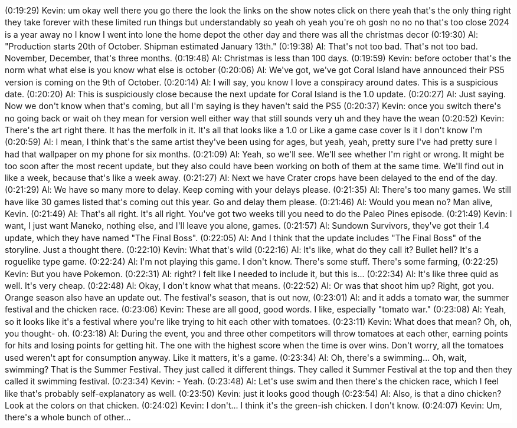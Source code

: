 (0:19:29) Kevin: um okay well there you go there the look the links on the show notes click on there yeah that's the only thing right they take forever with these limited run things but understandably so yeah oh yeah you're oh gosh no no no that's too close 2024 is a year away no I know I went into lone the home depot the other day and there was all the christmas decor
(0:19:30) Al: "Production starts 20th of October. Shipman estimated January 13th."
(0:19:38) Al: That's not too bad. That's not too bad. November, December, that's three months.
(0:19:48) Al: Christmas is less than 100 days.
(0:19:59) Kevin: before october that's the norm what what else is you know what else is october
(0:20:06) Al: We've got, we've got Coral Island have announced their PS5 version is coming on the 9th of October.
(0:20:14) Al: I will say, you know I love a conspiracy around dates. This is a suspicious date.
(0:20:20) Al: This is suspiciously close because the next update for Coral Island is the 1.0 update.
(0:20:27) Al: Just saying. Now we don't know when that's coming, but all I'm saying is they haven't said the PS5
(0:20:37) Kevin: once you switch there's no going back or wait oh they mean for version well either way that still sounds very uh and they have the wean
(0:20:52) Kevin: There's the art right there. It has the merfolk in it. It's all that looks like a 1.0 or Like a game case cover Is it I don't know I'm
(0:20:59) Al: I mean, I think that's the same artist they've been using for ages, but yeah, yeah, pretty sure I've had pretty sure I had that wallpaper on my phone for six months.
(0:21:09) Al: Yeah, so we'll see. We'll see whether I'm right or wrong. It might be too soon after the most recent update, but they also could have been working on both of them at the same time. We'll find out in like a week, because that's like a week away.
(0:21:27) Al: Next we have Crater crops have been delayed to the end of the day.
(0:21:29) Al: We have so many more to delay. Keep coming with your delays please.
(0:21:35) Al: There's too many games. We still have like 30 games listed that's coming out this year. Go and delay them please.
(0:21:46) Al: Would you mean no? Man alive, Kevin.
(0:21:49) Al: That's all right. It's all right. You've got two weeks till you need to do the Paleo Pines episode.
(0:21:49) Kevin: I want, I just want Maneko, nothing else, and I'll leave you alone, games.
(0:21:57) Al: Sundown Survivors, they've got their 1.4 update, which they have named "The Final Boss".
(0:22:05) Al: And I think that the update includes "The Final Boss" of the storyline. Just a thought there.
(0:22:10) Kevin: What that's wild
(0:22:16) Al: It's like, what do they call it? Bullet hell? It's a roguelike type game.
(0:22:24) Al: I'm not playing this game. I don't know. There's some stuff. There's some farming,
(0:22:25) Kevin: But you have Pokemon.
(0:22:31) Al: right? I felt like I needed to include it, but this is...
(0:22:34) Al: It's like three quid as well. It's very cheap.
(0:22:48) Al: Okay, I don't know what that means.
(0:22:52) Al: Or was that shoot him up? Right, got you. Orange season also have an update out. The festival's season, that is out now,
(0:23:01) Al: and it adds a tomato war, the summer festival and the chicken race.
(0:23:06) Kevin: These are all good, good words. I like, especially "tomato war."
(0:23:08) Al: Yeah, so it looks like it's a festival where you're like trying to hit each other with tomatoes.
(0:23:11) Kevin: What does that mean? Oh, oh, you thought- oh.
(0:23:18) Al: During the event, you and three other competitors will throw tomatoes at each other, earning points for hits and losing points for getting hit. The one with the highest score when the time is over wins. Don't worry, all the tomatoes used weren't apt for consumption anyway. Like it matters, it's a game.
(0:23:34) Al: Oh, there's a swimming... Oh, wait, swimming? That is the Summer Festival. They just called it different things. They called it Summer Festival at the top and then they called it swimming festival.
(0:23:34) Kevin: - Yeah.
(0:23:48) Al: Let's use swim and then there's the chicken race, which I feel like that's probably self-explanatory as well.
(0:23:50) Kevin: just it looks good though
(0:23:54) Al: Also, is that a dino chicken? Look at the colors on that chicken.
(0:24:02) Kevin: I don't... I think it's the green-ish chicken. I don't know.
(0:24:07) Kevin: Um, there's a whole bunch of other...